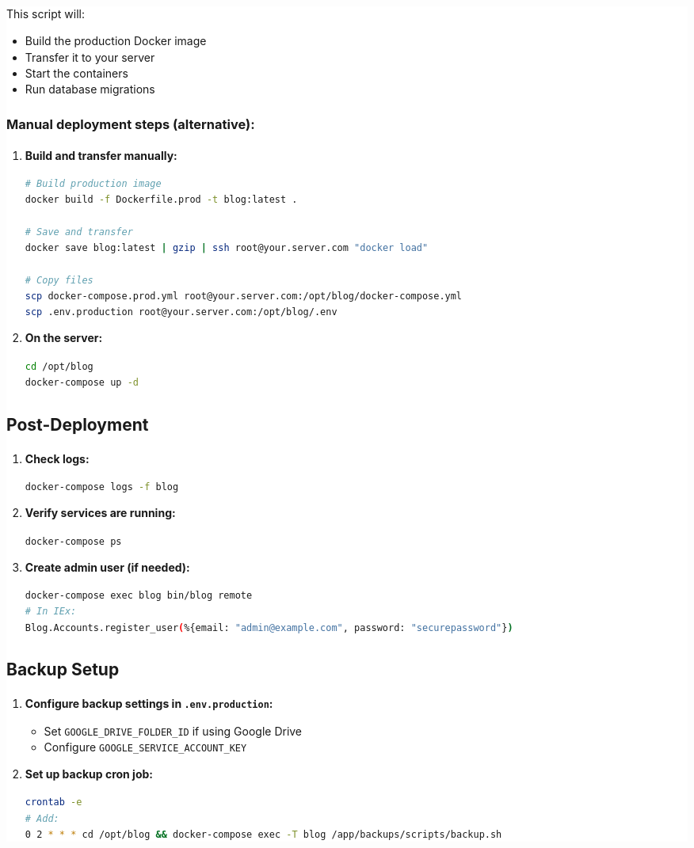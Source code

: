    This script will:
   - Build the production Docker image
   - Transfer it to your server
   - Start the containers
   - Run database migrations

### Manual deployment steps (alternative):

1. **Build and transfer manually:**
   ```bash
   # Build production image
   docker build -f Dockerfile.prod -t blog:latest .
   
   # Save and transfer
   docker save blog:latest | gzip | ssh root@your.server.com "docker load"
   
   # Copy files
   scp docker-compose.prod.yml root@your.server.com:/opt/blog/docker-compose.yml
   scp .env.production root@your.server.com:/opt/blog/.env
   ```

2. **On the server:**
   ```bash
   cd /opt/blog
   docker-compose up -d
   ```

## Post-Deployment

1. **Check logs:**
   ```bash
   docker-compose logs -f blog
   ```

2. **Verify services are running:**
   ```bash
   docker-compose ps
   ```

3. **Create admin user (if needed):**
   ```bash
   docker-compose exec blog bin/blog remote
   # In IEx:
   Blog.Accounts.register_user(%{email: "admin@example.com", password: "securepassword"})
   ```

## Backup Setup

1. **Configure backup settings in `.env.production`:**
   - Set `GOOGLE_DRIVE_FOLDER_ID` if using Google Drive
   - Configure `GOOGLE_SERVICE_ACCOUNT_KEY`

2. **Set up backup cron job:**
   ```bash
   crontab -e
   # Add:
   0 2 * * * cd /opt/blog && docker-compose exec -T blog /app/backups/scripts/backup.sh
   ```
